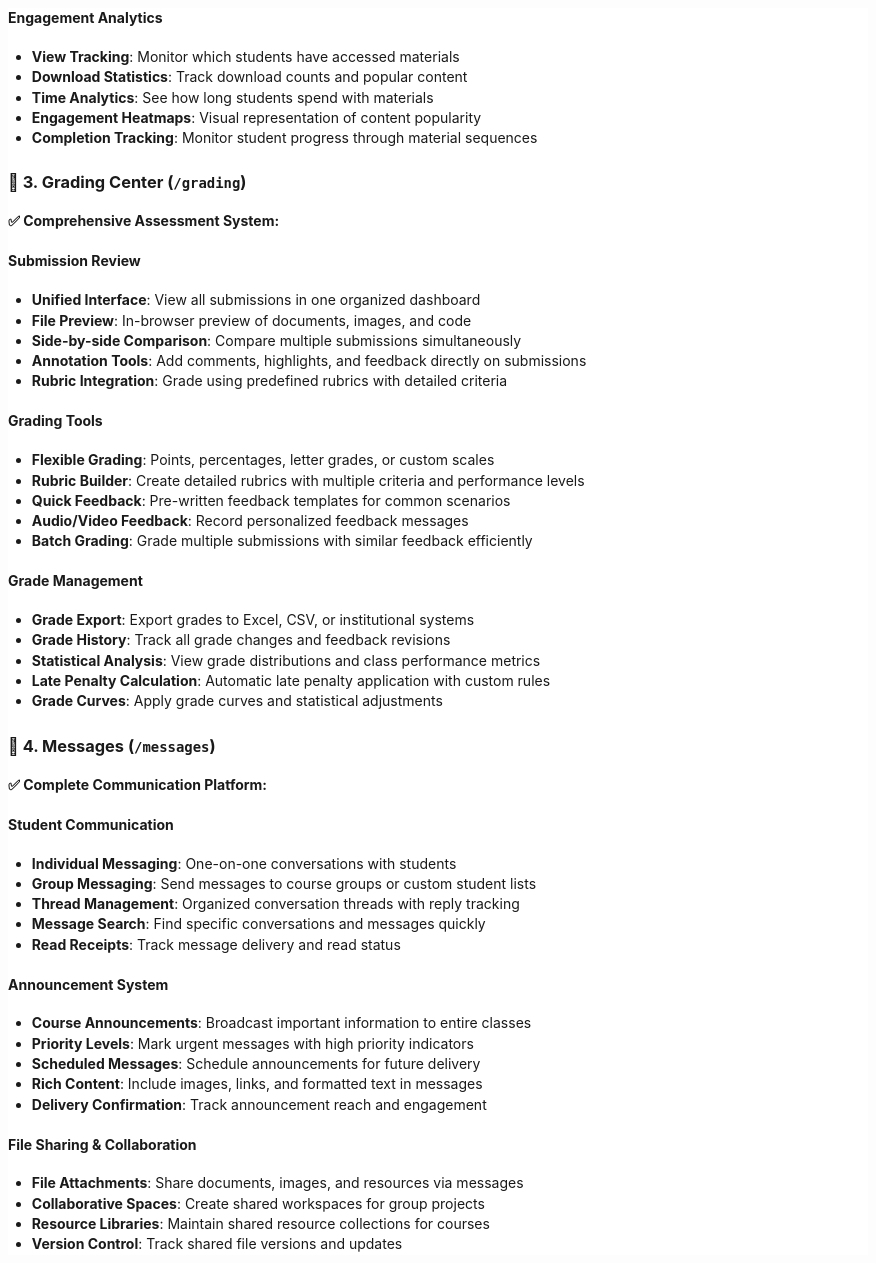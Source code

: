 #### **Engagement Analytics**
- **View Tracking**: Monitor which students have accessed materials
- **Download Statistics**: Track download counts and popular content
- **Time Analytics**: See how long students spend with materials
- **Engagement Heatmaps**: Visual representation of content popularity
- **Completion Tracking**: Monitor student progress through material sequences

### 📝 **3. Grading Center (`/grading`)**

**✅ Comprehensive Assessment System:**

#### **Submission Review**
- **Unified Interface**: View all submissions in one organized dashboard
- **File Preview**: In-browser preview of documents, images, and code
- **Side-by-side Comparison**: Compare multiple submissions simultaneously
- **Annotation Tools**: Add comments, highlights, and feedback directly on submissions
- **Rubric Integration**: Grade using predefined rubrics with detailed criteria

#### **Grading Tools**
- **Flexible Grading**: Points, percentages, letter grades, or custom scales
- **Rubric Builder**: Create detailed rubrics with multiple criteria and performance levels
- **Quick Feedback**: Pre-written feedback templates for common scenarios
- **Audio/Video Feedback**: Record personalized feedback messages
- **Batch Grading**: Grade multiple submissions with similar feedback efficiently

#### **Grade Management**
- **Grade Export**: Export grades to Excel, CSV, or institutional systems
- **Grade History**: Track all grade changes and feedback revisions
- **Statistical Analysis**: View grade distributions and class performance metrics
- **Late Penalty Calculation**: Automatic late penalty application with custom rules
- **Grade Curves**: Apply grade curves and statistical adjustments

### 💬 **4. Messages (`/messages`)**

**✅ Complete Communication Platform:**

#### **Student Communication**
- **Individual Messaging**: One-on-one conversations with students
- **Group Messaging**: Send messages to course groups or custom student lists
- **Thread Management**: Organized conversation threads with reply tracking
- **Message Search**: Find specific conversations and messages quickly
- **Read Receipts**: Track message delivery and read status

#### **Announcement System**
- **Course Announcements**: Broadcast important information to entire classes
- **Priority Levels**: Mark urgent messages with high priority indicators
- **Scheduled Messages**: Schedule announcements for future delivery
- **Rich Content**: Include images, links, and formatted text in messages
- **Delivery Confirmation**: Track announcement reach and engagement

#### **File Sharing & Collaboration**
- **File Attachments**: Share documents, images, and resources via messages
- **Collaborative Spaces**: Create shared workspaces for group projects
- **Resource Libraries**: Maintain shared resource collections for courses
- **Version Control**: Track shared file versions and updates
